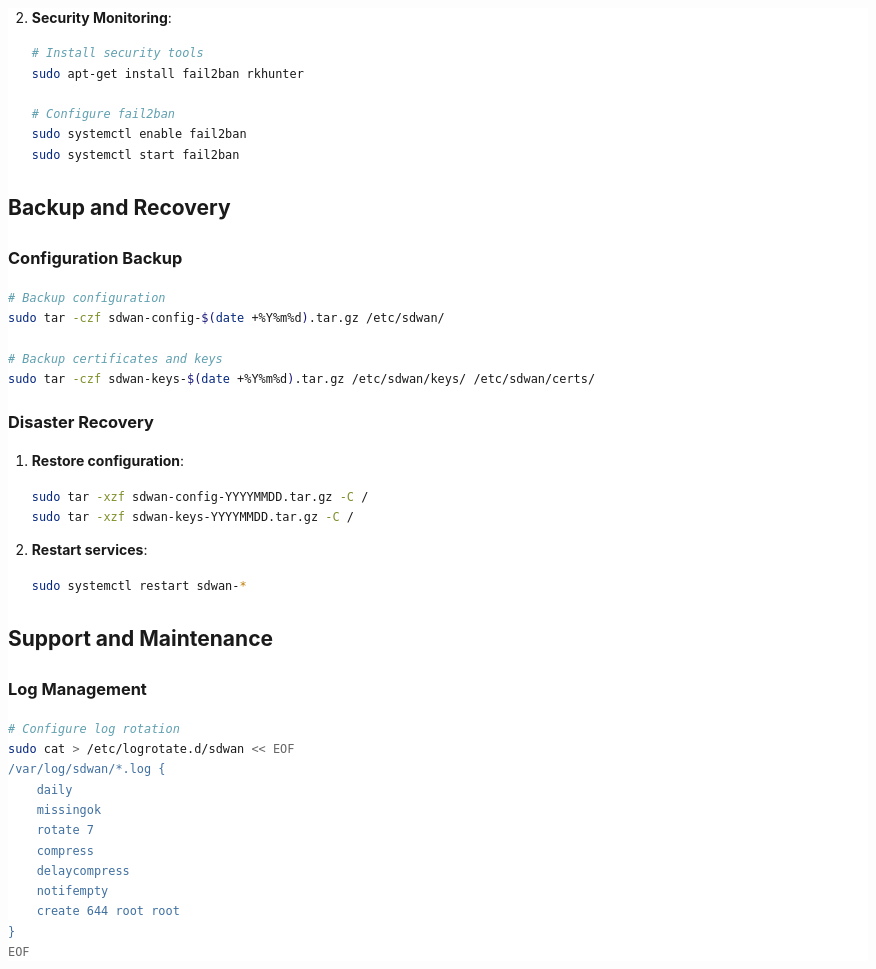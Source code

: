 2. **Security Monitoring**:
   ```bash
   # Install security tools
   sudo apt-get install fail2ban rkhunter
   
   # Configure fail2ban
   sudo systemctl enable fail2ban
   sudo systemctl start fail2ban
   ```

## Backup and Recovery

### Configuration Backup

```bash
# Backup configuration
sudo tar -czf sdwan-config-$(date +%Y%m%d).tar.gz /etc/sdwan/

# Backup certificates and keys
sudo tar -czf sdwan-keys-$(date +%Y%m%d).tar.gz /etc/sdwan/keys/ /etc/sdwan/certs/
```

### Disaster Recovery

1. **Restore configuration**:
   ```bash
   sudo tar -xzf sdwan-config-YYYYMMDD.tar.gz -C /
   sudo tar -xzf sdwan-keys-YYYYMMDD.tar.gz -C /
   ```

2. **Restart services**:
   ```bash
   sudo systemctl restart sdwan-*
   ```

## Support and Maintenance

### Log Management

```bash
# Configure log rotation
sudo cat > /etc/logrotate.d/sdwan << EOF
/var/log/sdwan/*.log {
    daily
    missingok
    rotate 7
    compress
    delaycompress
    notifempty
    create 644 root root
}
EOF
```
